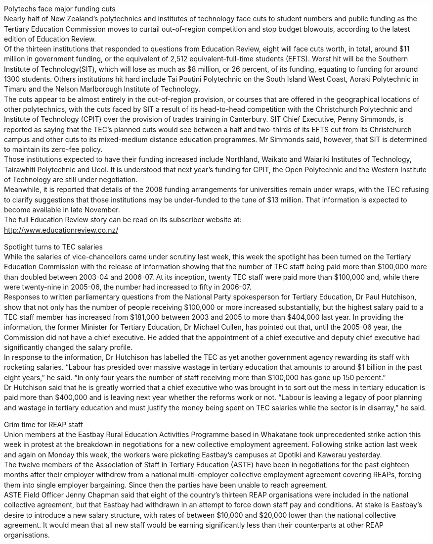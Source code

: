 Polytechs face major funding cuts  
Nearly half of New Zealand’s polytechnics and institutes of technology face cuts to student numbers and public funding as the Tertiary Education Commission moves to curtail out-of-region competition and stop budget blowouts, according to the latest edition of Education Review.  
Of the thirteen institutions that responded to questions from Education Review, eight will face cuts worth, in total, around $11 million in government funding, or the equivalent of 2,512 equivalent-full-time students (EFTS). Worst hit will be the Southern Institute of Technology(SIT), which will lose as much as $8 million, or 26 percent, of its funding, equating to funding for around 1300 students. Others institutions hit hard include Tai Poutini Polytechnic on the South Island West Coast, Aoraki Polytechnic in Timaru and the Nelson Marlborough Institute of Technology.  
The cuts appear to be almost entirely in the out-of-region provision, or courses that are offered in the geographical locations of other polytechnics, with the cuts faced by SIT a result of its head-to-head competition with the Christchurch Polytechnic and Institute of Technology (CPIT) over the provision of trades training in Canterbury. SIT Chief Executive, Penny Simmonds, is reported as saying that the TEC’s planned cuts would see between a half and two-thirds of its EFTS cut from its Christchurch campus and other cuts to its mixed-medium distance education programmes. Mr Simmonds said, however, that SIT is determined to maintain its zero-fee policy.  
Those institutions expected to have their funding increased include Northland, Waikato and Waiariki Institutes of Technology, Tairawhiti Polytechnic and Ucol. It is understood that next year’s funding for CPIT, the Open Polytechnic and the Western Institute of Technology are still under negotiation.  
Meanwhile, it is reported that details of the 2008 funding arrangements for universities remain under wraps, with the TEC refusing to clarify suggestions that those institutions may be under-funded to the tune of $13 million. That information is expected to become available in late November.  
The full Education Review story can be read on its subscriber website at:  
http://www.educationreview.co.nz/

Spotlight turns to TEC salaries  
While the salaries of vice-chancellors came under scrutiny last week, this week the spotlight has been turned on the Tertiary Education Commission with the release of information showing that the number of TEC staff being paid more than $100,000 more than doubled between 2003-04 and 2006-07. At its inception, twenty TEC staff were paid more than $100,000 and, while there were twenty-nine in 2005-06, the number had increased to fifty in 2006-07.  
Responses to written parliamentary questions from the National Party spokesperson for Tertiary Education, Dr Paul Hutchison, show that not only has the number of people receiving $100,000 or more increased substantially, but the highest salary paid to a TEC staff member has increased from $181,000 between 2003 and 2005 to more than $404,000 last year. In providing the information, the former Minister for Tertiary Education, Dr Michael Cullen, has pointed out that, until the 2005-06 year, the Commission did not have a chief executive. He added that the appointment of a chief executive and deputy chief executive had significantly changed the salary profile.  
In response to the information, Dr Hutchison has labelled the TEC as yet another government agency rewarding its staff with rocketing salaries. “Labour has presided over massive wastage in tertiary education that amounts to around $1 billion in the past eight years,” he said. “In only four years the number of staff receiving more than $100,000 has gone up 150 percent.”  
Dr Hutchison said that he is greatly worried that a chief executive who was brought in to sort out the mess in tertiary education is paid more than $400,000 and is leaving next year whether the reforms work or not. “Labour is leaving a legacy of poor planning and wastage in tertiary education and must justify the money being spent on TEC salaries while the sector is in disarray,” he said.

Grim time for REAP staff  
Union members at the Eastbay Rural Education Activities Programme based in Whakatane took unprecedented strike action this week in protest at the breakdown in negotiations for a new collective employment agreement. Following strike action last week and again on Monday this week, the workers were picketing Eastbay’s campuses at Opotiki and Kawerau yesterday.  
The twelve members of the Association of Staff in Tertiary Education (ASTE) have been in negotiations for the past eighteen months after their employer withdrew from a national multi-employer collective employment agreement covering REAPs, forcing them into single employer bargaining. Since then the parties have been unable to reach agreement.  
ASTE Field Officer Jenny Chapman said that eight of the country’s thirteen REAP organisations were included in the national collective agreement, but that Eastbay had withdrawn in an attempt to force down staff pay and conditions. At stake is Eastbay’s desire to introduce a new salary structure, with rates of between $10,000 and $20,000 lower than the national collective agreement. It would mean that all new staff would be earning significantly less than their counterparts at other REAP organisations.  